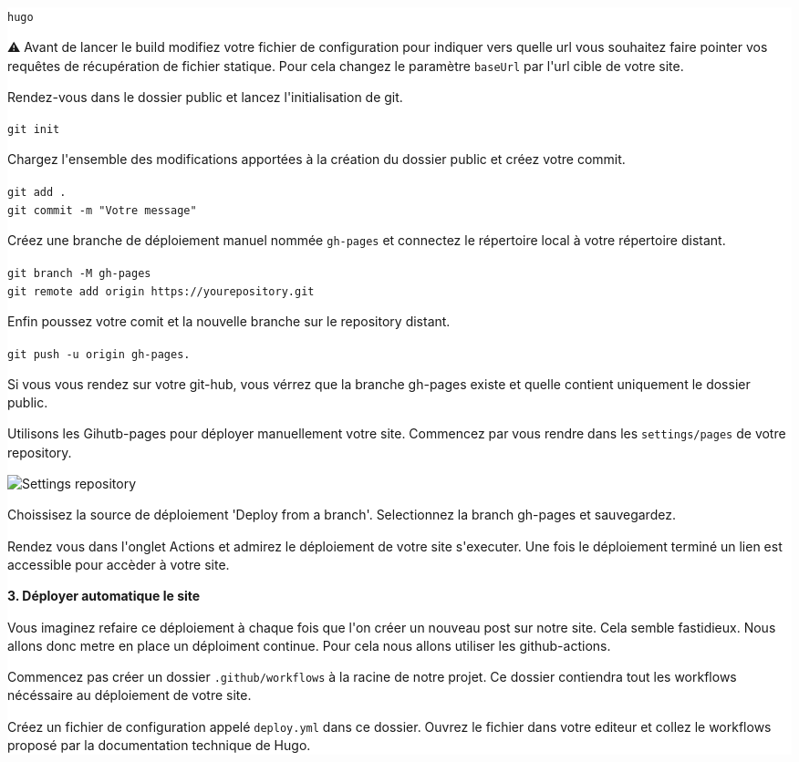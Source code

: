 ```
hugo
```

⚠️ Avant de lancer le build modifiez votre fichier de configuration pour indiquer vers quelle url vous souhaitez faire pointer vos requêtes de récupération de fichier statique. Pour cela changez le paramètre `baseUrl` par l'url cible de votre site.

Rendez-vous dans le dossier public et lancez l'initialisation de git.

```
git init
```

Chargez l'ensemble des modifications apportées à la création du dossier public et créez votre commit.

```
git add .
git commit -m "Votre message"
```

Créez une branche de déploiement manuel nommée `gh-pages` et connectez le répertoire local à votre répertoire distant.

```
git branch -M gh-pages
git remote add origin https://yourepository.git
```

Enfin poussez votre comit et la nouvelle branche sur le repository distant.

```
git push -u origin gh-pages.
```

Si vous vous rendez sur votre git-hub, vous vérrez que la branche gh-pages existe et quelle contient uniquement le dossier public.

Utilisons les Gihutb-pages pour déployer manuellement votre site. Commencez par vous rendre dans les `settings/pages` de votre repository.

![Settings repository](/images/settings-repo-manual.png)

Choissisez la source de déploiement 'Deploy from a branch'. Selectionnez la branch gh-pages et sauvegardez.

Rendez vous dans l'onglet Actions et admirez le déploiement de votre site s'executer. Une fois le déploiement terminé un lien est accessible pour accèder à votre site.

**3. Déployer automatique le site**

Vous imaginez refaire ce déploiement à chaque fois que l'on créer un nouveau post sur notre site. Cela semble fastidieux. Nous allons donc metre en place un déploiment continue. Pour cela nous allons utiliser les github-actions.

Commencez pas créer un dossier `.github/workflows` à la racine de notre projet. Ce dossier contiendra tout les workflows nécéssaire au déploiement de votre site.

Créez un fichier de configuration appelé `deploy.yml` dans ce dossier. Ouvrez le fichier dans votre editeur et collez le workflows proposé par la documentation technique de Hugo.
